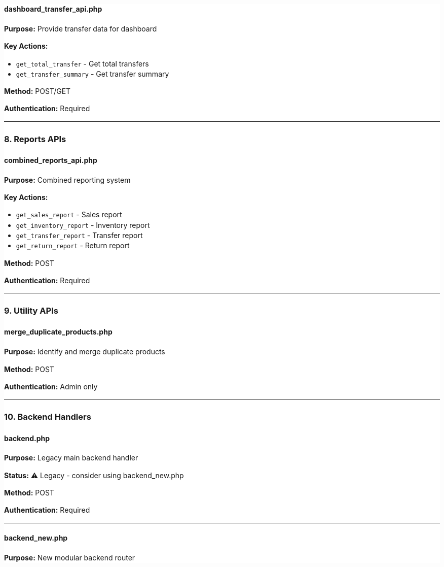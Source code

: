 
#### dashboard_transfer_api.php
**Purpose:** Provide transfer data for dashboard

**Key Actions:**
- `get_total_transfer` - Get total transfers
- `get_transfer_summary` - Get transfer summary

**Method:** POST/GET

**Authentication:** Required

---

### 8. Reports APIs

#### combined_reports_api.php
**Purpose:** Combined reporting system

**Key Actions:**
- `get_sales_report` - Sales report
- `get_inventory_report` - Inventory report
- `get_transfer_report` - Transfer report
- `get_return_report` - Return report

**Method:** POST

**Authentication:** Required

---

### 9. Utility APIs

#### merge_duplicate_products.php
**Purpose:** Identify and merge duplicate products

**Method:** POST

**Authentication:** Admin only

---

### 10. Backend Handlers

#### backend.php
**Purpose:** Legacy main backend handler

**Status:** ⚠️ Legacy - consider using backend_new.php

**Method:** POST

**Authentication:** Required

---

#### backend_new.php
**Purpose:** New modular backend router
